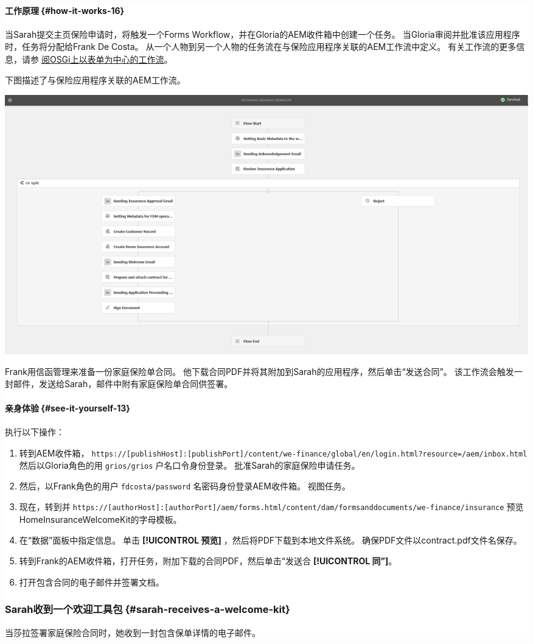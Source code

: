 #### 工作原理 {#how-it-works-16}

当Sarah提交主页保险申请时，将触发一个Forms Workflow，并在Gloria的AEM收件箱中创建一个任务。 当Gloria审阅并批准该应用程序时，任务将分配给Frank De Costa。 从一个人物到另一个人物的任务流在与保险应用程序关联的AEM工作流中定义。 有关工作流的更多信息，请参 [阅OSGi上以表单为中心的工作流](../../forms/using/aem-forms-workflow.md)。

下图描述了与保险应用程序关联的AEM工作流。

![we-finance-insurance-workflow-model](assets/we-finance-insurance-workflow-model.png)

Frank用信函管理来准备一份家庭保险单合同。 他下载合同PDF并将其附加到Sarah的应用程序，然后单击“发送合同”。 该工作流会触发一封邮件，发送给Sarah，邮件中附有家庭保险单合同供签署。

#### 亲身体验 {#see-it-yourself-13}

执行以下操作：

1. 转到AEM收件箱， `https://[publishHost]:[publishPort]/content/we-finance/global/en/login.html?resource=/aem/inbox.html`然后以Gloria角色的用 `grios/grios` 户名口令身份登录。 批准Sarah的家庭保险申请任务。

1. 然后，以Frank角色的用户 `fdcosta/password` 名密码身份登录AEM收件箱。 视图任务。
1. 现在，转到并 `https://[authorHost]:[authorPort]/aem/forms.html/content/dam/formsanddocuments/we-finance/insurance` 预览HomeInsuranceWelcomeKit的字母模板。
1. 在“数据”面板中指定信息。 单击 **[!UICONTROL 预览]** ，然后将PDF下载到本地文件系统。 确保PDF文件以contract.pdf文件名保存。
1. 转到Frank的AEM收件箱，打开任务，附加下载的合同PDF，然后单击“发送合 **[!UICONTROL 同”]**。
1. 打开包含合同的电子邮件并签署文档。

### Sarah收到一个欢迎工具包 {#sarah-receives-a-welcome-kit}

当莎拉签署家庭保险合同时，她收到一封包含保单详情的电子邮件。
